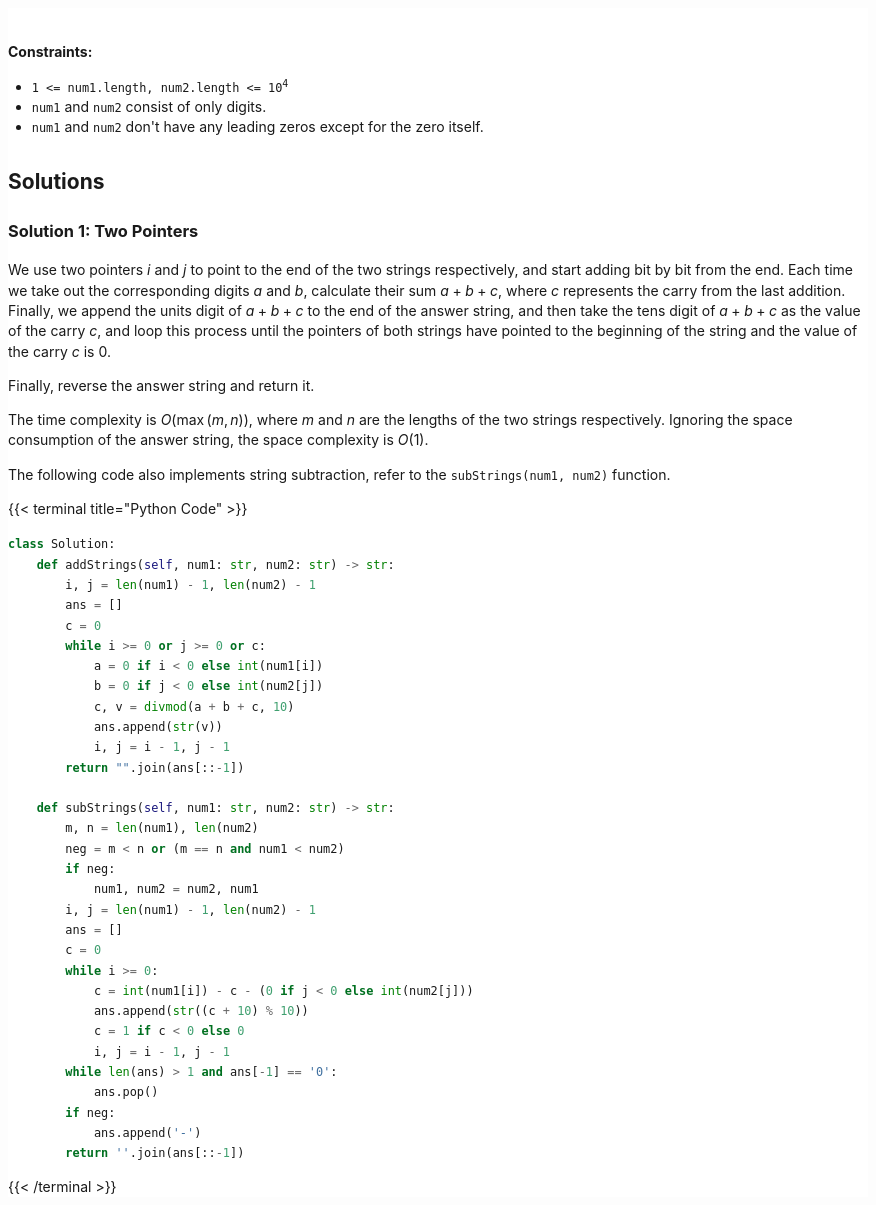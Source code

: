 <p>&nbsp;</p>
<p><strong>Constraints:</strong></p>

<ul>
	<li><code>1 &lt;= num1.length, num2.length &lt;= 10<sup>4</sup></code></li>
	<li><code>num1</code> and <code>num2</code> consist of only digits.</li>
	<li><code>num1</code> and <code>num2</code> don&#39;t have any leading zeros except for the zero itself.</li>
</ul>

## Solutions

### Solution 1: Two Pointers

We use two pointers $i$ and $j$ to point to the end of the two strings respectively, and start adding bit by bit from the end. Each time we take out the corresponding digits $a$ and $b$, calculate their sum $a + b + c$, where $c$ represents the carry from the last addition. Finally, we append the units digit of $a + b + c$ to the end of the answer string, and then take the tens digit of $a + b + c$ as the value of the carry $c$, and loop this process until the pointers of both strings have pointed to the beginning of the string and the value of the carry $c$ is $0$.

Finally, reverse the answer string and return it.

The time complexity is $O(\max(m, n))$, where $m$ and $n$ are the lengths of the two strings respectively. Ignoring the space consumption of the answer string, the space complexity is $O(1)$.

The following code also implements string subtraction, refer to the `subStrings(num1, num2)` function.



{{< terminal title="Python Code" >}}
```python
class Solution:
    def addStrings(self, num1: str, num2: str) -> str:
        i, j = len(num1) - 1, len(num2) - 1
        ans = []
        c = 0
        while i >= 0 or j >= 0 or c:
            a = 0 if i < 0 else int(num1[i])
            b = 0 if j < 0 else int(num2[j])
            c, v = divmod(a + b + c, 10)
            ans.append(str(v))
            i, j = i - 1, j - 1
        return "".join(ans[::-1])

    def subStrings(self, num1: str, num2: str) -> str:
        m, n = len(num1), len(num2)
        neg = m < n or (m == n and num1 < num2)
        if neg:
            num1, num2 = num2, num1
        i, j = len(num1) - 1, len(num2) - 1
        ans = []
        c = 0
        while i >= 0:
            c = int(num1[i]) - c - (0 if j < 0 else int(num2[j]))
            ans.append(str((c + 10) % 10))
            c = 1 if c < 0 else 0
            i, j = i - 1, j - 1
        while len(ans) > 1 and ans[-1] == '0':
            ans.pop()
        if neg:
            ans.append('-')
        return ''.join(ans[::-1])
```
{{< /terminal >}}
